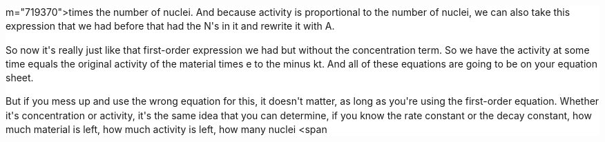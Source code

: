   m="719370">times</span> <span m="719710">the</span> <span
  m="719770">number</span> <span m="720070">of</span> <span
  m="720200">nuclei.</span> <span m="721490">And</span> <span
  m="721980">because</span> <span m="722950">activity</span> <span
  m="723550">is</span> <span m="723720">proportional</span> <span
  m="724410">to</span> <span m="724530">the</span> <span
  m="724610">number</span> <span m="724900">of</span> <span
  m="725000">nuclei,</span> <span m="726200">we</span> <span
  m="726400">can</span> <span m="726580">also</span> <span
  m="727100">take</span> <span m="727450">this</span> <span
  m="727630">expression</span> <span m="728230">that</span> <span
  m="728390">we</span> <span m="728500">had</span> <span
  m="728790">before</span> <span m="729690">that</span> <span
  m="729850">had</span> <span m="730030">the N's</span> <span
  m="730490">in</span> <span m="730610">it</span> <span m="731600">and</span>
  <span m="731810">rewrite</span> <span m="732190">it</span> <span
  m="732270">with</span> <span m="732390">A.</span></p><p><span
  m="732740">So</span> <span m="732910">now</span> <span m="733200">it's</span>
  <span m="733370">really</span> <span m="733660">just</span> <span
  m="734080">like</span> <span m="734330">that</span> <span
  m="734550">first-order</span> <span m="735430">expression</span> <span
  m="735990">we</span> <span m="736090">had</span> <span m="736400">but</span>
  <span m="736540">without</span> <span m="736880">the</span> <span
  m="736940">concentration</span> <span m="737930">term.</span> <span
  m="739210">So</span> <span m="739640">we</span> <span m="739810">have</span>
  <span m="740010">the</span> <span m="740130">activity</span> <span
  m="740910">at</span> <span m="741070">some</span> <span m="741330">time</span>
  <span m="742140">equals</span> <span m="742830">the</span> <span
  m="742980">original</span> <span m="743420">activity</span> <span
  m="744070">of</span> <span m="744240">the</span> <span
  m="744310">material</span> <span m="745700">times</span> <span
  m="746180">e</span> <span m="746480">to</span> <span m="746540">the</span>
  <span m="746600">minus</span> <span m="747050">kt.</span> <span
  m="747930">And</span> <span m="748150">all</span> <span m="748330">of</span>
  <span m="748410">these</span> <span m="748760">equations</span> <span
  m="749450">are</span> <span m="749560">going</span> <span m="749880">to</span>
  <span m="750010">be</span> <span m="750370">on</span> <span
  m="750680">your</span> <span m="750830">equation</span> <span
  m="751390">sheet.</span></p><p><span m="752400">But</span> <span
  m="752900">if</span> <span m="753030">you</span> <span m="753190">mess</span>
  <span m="753500">up</span> <span m="753670">and</span> <span
  m="753780">use</span> <span m="754010">the</span> <span
  m="754100">wrong</span> <span m="754470">equation</span> <span
  m="755000">for</span> <span m="755130">this,</span> <span m="755370">it</span>
  <span m="755440">doesn't</span> <span m="755720">matter,</span> <span
  m="756050">as</span> <span m="756160">long</span> <span m="756340">as</span>
  <span m="756440">you're</span> <span m="756580">using</span> <span
  m="756830">the</span> <span m="756900">first-order</span> <span
  m="757680">equation.</span> <span m="759010">Whether</span> <span
  m="759400">it's</span> <span m="759550">concentration</span> <span
  m="760440">or</span> <span m="760700">activity,</span> <span
  m="761680">it's</span> <span m="761850">the</span> <span
  m="761920">same</span> <span m="762320">idea</span> <span
  m="763210">that</span> <span m="763400">you</span> <span m="763970">can</span>
  <span m="764140">determine,</span> <span m="764820">if</span> <span
  m="764960">you</span> <span m="765060">know</span> <span m="765240">the</span>
  <span m="765340">rate</span> <span m="765570">constant</span> <span
  m="766200">or</span> <span m="766310">the</span> <span m="766410">decay</span>
  <span m="766780">constant,</span> <span m="767710">how</span> <span
  m="768290">much</span> <span m="768690">material</span> <span
  m="769300">is</span> <span m="769480">left,</span> <span m="769880">how</span>
  <span m="770040">much</span> <span m="770250">activity</span> <span
  m="770730">is</span> <span m="770910">left,</span> <span m="771210">how</span>
  <span m="771320">many</span> <span m="771540">nuclei</span> <span